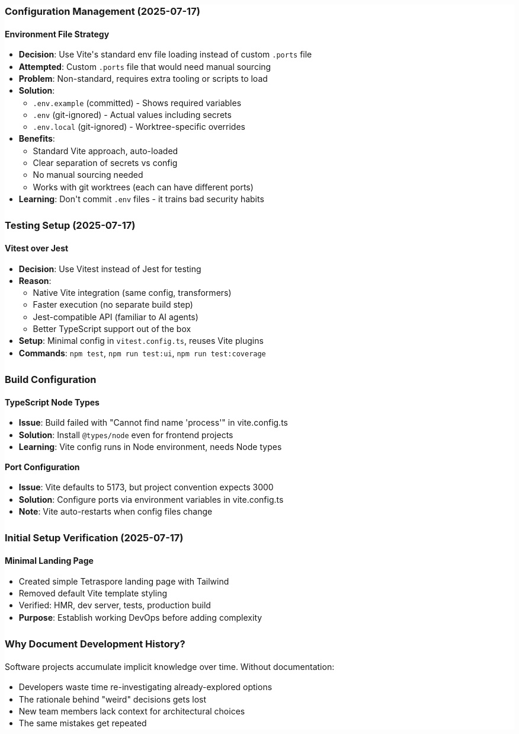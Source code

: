 ### Configuration Management (2025-07-17)

**Environment File Strategy**
- **Decision**: Use Vite's standard env file loading instead of custom `.ports` file
- **Attempted**: Custom `.ports` file that would need manual sourcing
- **Problem**: Non-standard, requires extra tooling or scripts to load
- **Solution**: 
  - `.env.example` (committed) - Shows required variables
  - `.env` (git-ignored) - Actual values including secrets
  - `.env.local` (git-ignored) - Worktree-specific overrides
- **Benefits**:
  - Standard Vite approach, auto-loaded
  - Clear separation of secrets vs config
  - No manual sourcing needed
  - Works with git worktrees (each can have different ports)
- **Learning**: Don't commit `.env` files - it trains bad security habits

### Testing Setup (2025-07-17)

**Vitest over Jest**
- **Decision**: Use Vitest instead of Jest for testing
- **Reason**: 
  - Native Vite integration (same config, transformers)
  - Faster execution (no separate build step)
  - Jest-compatible API (familiar to AI agents)
  - Better TypeScript support out of the box
- **Setup**: Minimal config in `vitest.config.ts`, reuses Vite plugins
- **Commands**: `npm test`, `npm run test:ui`, `npm run test:coverage`

### Build Configuration

**TypeScript Node Types**
- **Issue**: Build failed with "Cannot find name 'process'" in vite.config.ts
- **Solution**: Install `@types/node` even for frontend projects
- **Learning**: Vite config runs in Node environment, needs Node types

**Port Configuration**
- **Issue**: Vite defaults to 5173, but project convention expects 3000
- **Solution**: Configure ports via environment variables in vite.config.ts
- **Note**: Vite auto-restarts when config files change

### Initial Setup Verification (2025-07-17)

**Minimal Landing Page**
- Created simple Tetraspore landing page with Tailwind
- Removed default Vite template styling
- Verified: HMR, dev server, tests, production build
- **Purpose**: Establish working DevOps before adding complexity

### Why Document Development History?

Software projects accumulate implicit knowledge over time. Without documentation:
- Developers waste time re-investigating already-explored options
- The rationale behind "weird" decisions gets lost
- New team members lack context for architectural choices
- The same mistakes get repeated
